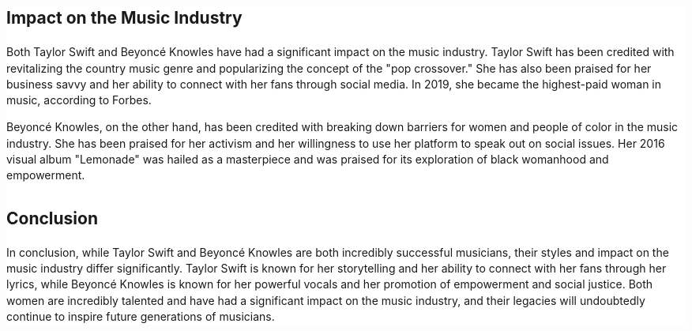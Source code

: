 
## Impact on the Music Industry

Both Taylor Swift and Beyoncé Knowles have had a significant impact on the music industry. Taylor Swift has been credited with revitalizing the country music genre and popularizing the concept of the "pop crossover." She has also been praised for her business savvy and her ability to connect with her fans through social media. In 2019, she became the highest-paid woman in music, according to Forbes.

Beyoncé Knowles, on the other hand, has been credited with breaking down barriers for women and people of color in the music industry. She has been praised for her activism and her willingness to use her platform to speak out on social issues. Her 2016 visual album "Lemonade" was hailed as a masterpiece and was praised for its exploration of black womanhood and empowerment.

## Conclusion

In conclusion, while Taylor Swift and Beyoncé Knowles are both incredibly successful musicians, their styles and impact on the music industry differ significantly. Taylor Swift is known for her storytelling and her ability to connect with her fans through her lyrics, while Beyoncé Knowles is known for her powerful vocals and her promotion of empowerment and social justice. Both women are incredibly talented and have had a significant impact on the music industry, and their legacies will undoubtedly continue to inspire future generations of musicians.
